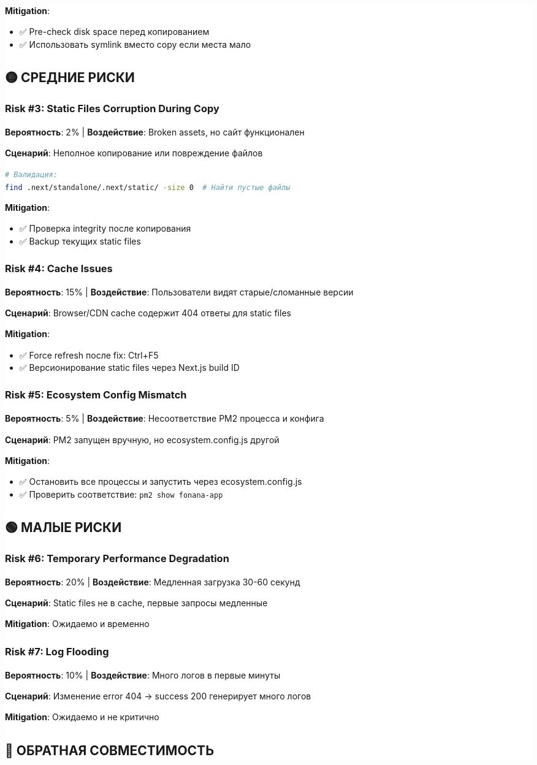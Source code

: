 **Mitigation**:
- ✅ Pre-check disk space перед копированием
- ✅ Использовать symlink вместо copy если места мало

## 🟡 СРЕДНИЕ РИСКИ

### **Risk #3: Static Files Corruption During Copy**
**Вероятность**: 2% | **Воздействие**: Broken assets, но сайт функционален

**Сценарий**: Неполное копирование или повреждение файлов
```bash
# Валидация:
find .next/standalone/.next/static/ -size 0  # Найти пустые файлы
```

**Mitigation**:
- ✅ Проверка integrity после копирования
- ✅ Backup текущих static files

### **Risk #4: Cache Issues**
**Вероятность**: 15% | **Воздействие**: Пользователи видят старые/сломанные версии

**Сценарий**: Browser/CDN cache содержит 404 ответы для static files

**Mitigation**:
- ✅ Force refresh после fix: Ctrl+F5
- ✅ Версионирование static files через Next.js build ID

### **Risk #5: Ecosystem Config Mismatch**
**Вероятность**: 5% | **Воздействие**: Несоответствие PM2 процесса и конфига

**Сценарий**: PM2 запущен вручную, но ecosystem.config.js другой

**Mitigation**:
- ✅ Остановить все процессы и запустить через ecosystem.config.js
- ✅ Проверить соответствие: `pm2 show fonana-app`

## 🟢 МАЛЫЕ РИСКИ

### **Risk #6: Temporary Performance Degradation**
**Вероятность**: 20% | **Воздействие**: Медленная загрузка 30-60 секунд

**Сценарий**: Static files не в cache, первые запросы медленные

**Mitigation**: Ожидаемо и временно

### **Risk #7: Log Flooding**
**Вероятность**: 10% | **Воздействие**: Много логов в первые минуты

**Сценарий**: Изменение error 404 → success 200 генерирует много логов

**Mitigation**: Ожидаемо и не критично

## 🔄 ОБРАТНАЯ СОВМЕСТИМОСТЬ
